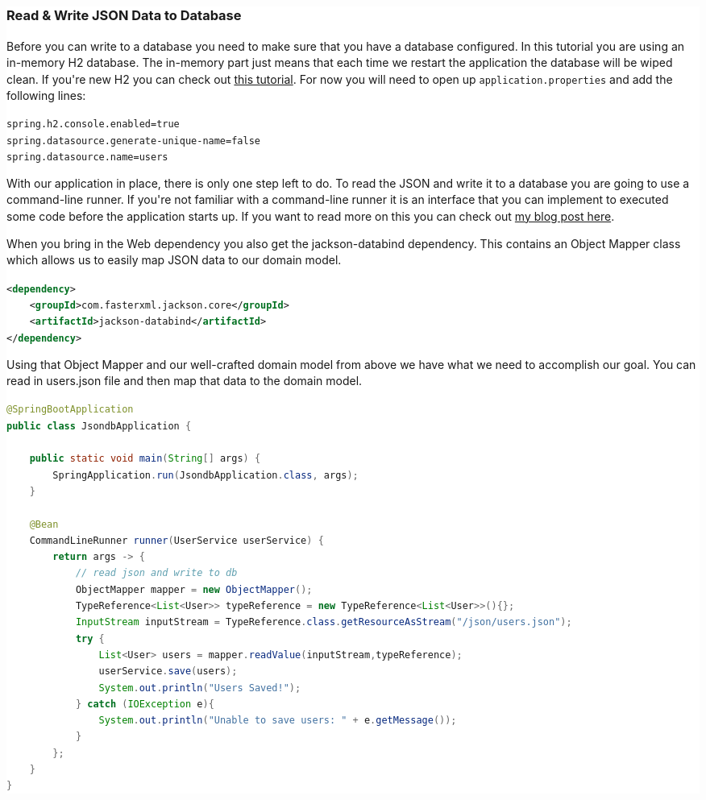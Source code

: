 ### Read & Write JSON Data to Database

Before you can write to a database you need to make sure that you have a database configured. In this tutorial you are using an in-memory H2 database. The in-memory part just means that each time we restart the application the database will be wiped clean. If you're new H2 you can check out [this tutorial](https://youtu.be/tSJW5NKPhcM). For now you will need to open up `application.properties` and add the following lines:

```
spring.h2.console.enabled=true
spring.datasource.generate-unique-name=false
spring.datasource.name=users
```

With our application in place, there is only one step left to do. To read the JSON and write it to a database you are going to use a command-line runner. If you're not familiar with a command-line runner it is an interface that you can implement to executed some code before the application starts up. If you want to read more on this you can check out [my blog post here](/blog/2017/04/07/spring-boot-command-line-runner/).

When you bring in the Web dependency you also get the jackson-databind dependency. This contains an Object Mapper class which allows us to easily map JSON data to our domain model.

```xml
<dependency>
    <groupId>com.fasterxml.jackson.core</groupId>
    <artifactId>jackson-databind</artifactId>
</dependency>
```

Using that Object Mapper and our well-crafted domain model from above we have what we need to accomplish our goal. You can read in users.json file and then map that data to the domain model.

```java
@SpringBootApplication
public class JsondbApplication {

	public static void main(String[] args) {
		SpringApplication.run(JsondbApplication.class, args);
	}

	@Bean
	CommandLineRunner runner(UserService userService) {
		return args -> {
			// read json and write to db
			ObjectMapper mapper = new ObjectMapper();
			TypeReference<List<User>> typeReference = new TypeReference<List<User>>(){};
			InputStream inputStream = TypeReference.class.getResourceAsStream("/json/users.json");
			try {
				List<User> users = mapper.readValue(inputStream,typeReference);
				userService.save(users);
				System.out.println("Users Saved!");
			} catch (IOException e){
				System.out.println("Unable to save users: " + e.getMessage());
			}
		};
	}
}
```
